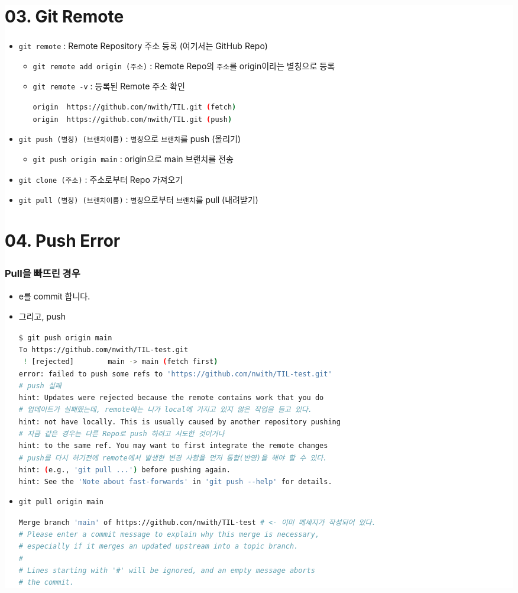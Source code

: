 # 03. Git Remote

- `git remote` : Remote Repository 주소 등록 (여기서는 GitHub Repo)

  - `git remote add origin (주소)` : Remote Repo의 `주소`를 origin이라는 별칭으로 등록

  - `git remote -v` : 등록된 Remote 주소 확인

    ```bash
    origin  https://github.com/nwith/TIL.git (fetch)
    origin  https://github.com/nwith/TIL.git (push)
    ```

- `git push (별칭) (브랜치이름)` : `별칭`으로 `브랜치`를 push (올리기)

  - `git push origin main` : origin으로 main 브랜치를 전송

- `git clone (주소)` : 주소로부터 Repo 가져오기
- `git pull (별칭) (브랜치이름)` : `별칭`으로부터 `브랜치`를 pull (내려받기)

# 04. Push Error

### Pull을 빠뜨린 경우

- e를 commit 합니다.

- 그리고, push

  ```bash
  $ git push origin main
  To https://github.com/nwith/TIL-test.git
   ! [rejected]        main -> main (fetch first)
  error: failed to push some refs to 'https://github.com/nwith/TIL-test.git'
  # push 실패
  hint: Updates were rejected because the remote contains work that you do
  # 업데이트가 실패했는데, remote에는 니가 local에 가지고 있지 않은 작업을 들고 있다.
  hint: not have locally. This is usually caused by another repository pushing
  # 지금 같은 경우는 다른 Repo로 push 하려고 시도한 것이거나
  hint: to the same ref. You may want to first integrate the remote changes
  # push를 다시 하기전에 remote에서 발생한 변경 사항을 먼저 통합(반영)을 해야 할 수 있다.
  hint: (e.g., 'git pull ...') before pushing again.
  hint: See the 'Note about fast-forwards' in 'git push --help' for details.
  ```

- `git pull origin main`

  ```bash
  Merge branch 'main' of https://github.com/nwith/TIL-test # <- 이미 메세지가 작성되어 있다.
  # Please enter a commit message to explain why this merge is necessary,
  # especially if it merges an updated upstream into a topic branch.
  #
  # Lines starting with '#' will be ignored, and an empty message aborts
  # the commit.
  ```

